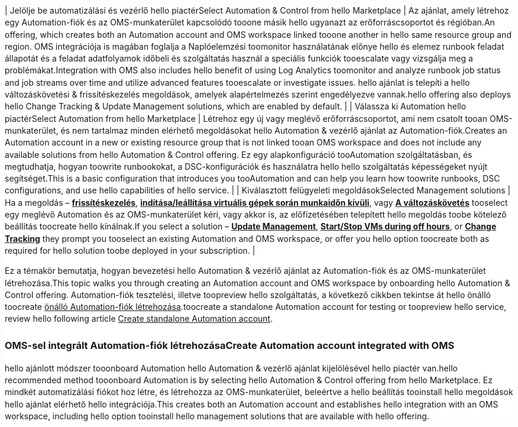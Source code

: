 | <span data-ttu-id="a2c4d-244">Jelölje be automatizálási és vezérlő hello piactér</span><span class="sxs-lookup"><span data-stu-id="a2c4d-244">Select Automation & Control from hello Marketplace</span></span> | <span data-ttu-id="a2c4d-245">Az ajánlat, amely létrehoz egy Automation-fiók és az OMS-munkaterület kapcsolódó tooone másik hello ugyanazt az erőforráscsoportot és régióban.</span><span class="sxs-lookup"><span data-stu-id="a2c4d-245">An offering, which creates both an Automation account and OMS workspace linked tooone another in hello same resource group and region.</span></span>  <span data-ttu-id="a2c4d-246">OMS integrációja is magában foglalja a Naplóelemzési toomonitor használatának előnye hello és elemez runbook feladat állapotát és a feladat adatfolyamok időbeli és szolgáltatás használ a speciális funkciók tooescalate vagy vizsgálja meg a problémákat.</span><span class="sxs-lookup"><span data-stu-id="a2c4d-246">Integration with OMS also includes hello benefit of using Log Analytics toomonitor and analyze runbook job status and job streams over time and utilize advanced features tooescalate or investigate issues.</span></span> <span data-ttu-id="a2c4d-247">hello ajánlat is telepíti a hello változáskövetési & frissítéskezelés megoldások, amelyek alapértelmezés szerint engedélyezve vannak.</span><span class="sxs-lookup"><span data-stu-id="a2c4d-247">hello offering also deploys hello Change Tracking & Update Management solutions, which are enabled by default.</span></span> |
| <span data-ttu-id="a2c4d-248">Válassza ki Automation hello piactér</span><span class="sxs-lookup"><span data-stu-id="a2c4d-248">Select Automation from hello Marketplace</span></span> | <span data-ttu-id="a2c4d-249">Létrehoz egy új vagy meglévő erőforráscsoportot, ami nem csatolt tooan OMS-munkaterület, és nem tartalmaz minden elérhető megoldásokat hello Automation & vezérlő ajánlat az Automation-fiók.</span><span class="sxs-lookup"><span data-stu-id="a2c4d-249">Creates an Automation account in a new or existing resource group that is not linked tooan OMS workspace and does not include any available solutions from hello Automation & Control offering.</span></span> <span data-ttu-id="a2c4d-250">Ez egy alapkonfiguráció tooAutomation szolgáltatásban, és megtudhatja, hogyan toowrite runbookokat, a DSC-konfigurációk és használatra hello hello szolgáltatás képességeket nyújt segítséget.</span><span class="sxs-lookup"><span data-stu-id="a2c4d-250">This is a basic configuration that introduces you tooAutomation and can help you learn how toowrite runbooks, DSC configurations, and use hello capabilities of hello service.</span></span> |
| <span data-ttu-id="a2c4d-251">Kiválasztott felügyeleti megoldások</span><span class="sxs-lookup"><span data-stu-id="a2c4d-251">Selected Management solutions</span></span> | <span data-ttu-id="a2c4d-252">Ha a megoldás –  **[frissítéskezelés](../operations-management-suite/oms-solution-update-management.md)**,  **[indítása/leállítása virtuális gépek során munkaidőn kívüli](automation-solution-vm-management.md)**, vagy  **[ A változáskövetés](../log-analytics/log-analytics-change-tracking.md)**  tooselect egy meglévő Automation és az OMS-munkaterület kéri, vagy akkor is, az előfizetésében telepített hello megoldás toobe kötelező beállítás toocreate hello kínálnak.</span><span class="sxs-lookup"><span data-stu-id="a2c4d-252">If you select a solution – **[Update Management](../operations-management-suite/oms-solution-update-management.md)**, **[Start/Stop VMs during off hours](automation-solution-vm-management.md)**, or **[Change Tracking](../log-analytics/log-analytics-change-tracking.md)** they prompt you tooselect an existing Automation and OMS workspace, or offer you hello option toocreate both as required for hello solution toobe deployed in your subscription.</span></span> |

<span data-ttu-id="a2c4d-253">Ez a témakör bemutatja, hogyan bevezetési hello Automation & vezérlő ajánlat az Automation-fiók és az OMS-munkaterület létrehozása.</span><span class="sxs-lookup"><span data-stu-id="a2c4d-253">This topic walks you through creating an Automation account and OMS workspace by onboarding hello Automation & Control offering.</span></span>  <span data-ttu-id="a2c4d-254">Automation-fiók tesztelési, illetve toopreview hello szolgáltatás, a következő cikkben tekintse át hello önálló toocreate [önálló Automation-fiók létrehozása](automation-create-standalone-account.md).</span><span class="sxs-lookup"><span data-stu-id="a2c4d-254">toocreate a standalone Automation account for testing or toopreview hello service, review hello following article [Create standalone Automation account](automation-create-standalone-account.md).</span></span>  

### <a name="create-automation-account-integrated-with-oms"></a><span data-ttu-id="a2c4d-255">OMS-sel integrált Automation-fiók létrehozása</span><span class="sxs-lookup"><span data-stu-id="a2c4d-255">Create Automation account integrated with OMS</span></span>
<span data-ttu-id="a2c4d-256">hello ajánlott módszer tooonboard Automation hello Automation & vezérlő ajánlat kijelölésével hello piactér van.</span><span class="sxs-lookup"><span data-stu-id="a2c4d-256">hello recommended method tooonboard Automation is by selecting hello Automation & Control offering from hello Marketplace.</span></span>  <span data-ttu-id="a2c4d-257">Ez mindkét automatizálási fiókot hoz létre, és létrehozza az OMS-munkaterület, beleértve a hello beállítás tooinstall hello megoldások hello ajánlat elérhető hello integrációja.</span><span class="sxs-lookup"><span data-stu-id="a2c4d-257">This creates both an Automation account and establishes hello integration with an OMS workspace, including hello option tooinstall hello management solutions that are available with hello offering.</span></span>  
